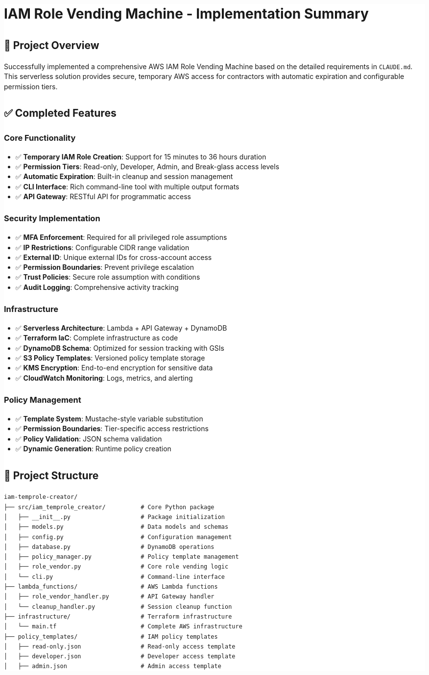 # IAM Role Vending Machine - Implementation Summary

## 🎯 Project Overview

Successfully implemented a comprehensive AWS IAM Role Vending Machine based on the detailed requirements in `CLAUDE.md`. This serverless solution provides secure, temporary AWS access for contractors with automatic expiration and configurable permission tiers.

## ✅ Completed Features

### Core Functionality
- ✅ **Temporary IAM Role Creation**: Support for 15 minutes to 36 hours duration
- ✅ **Permission Tiers**: Read-only, Developer, Admin, and Break-glass access levels
- ✅ **Automatic Expiration**: Built-in cleanup and session management
- ✅ **CLI Interface**: Rich command-line tool with multiple output formats
- ✅ **API Gateway**: RESTful API for programmatic access

### Security Implementation
- ✅ **MFA Enforcement**: Required for all privileged role assumptions
- ✅ **IP Restrictions**: Configurable CIDR range validation
- ✅ **External ID**: Unique external IDs for cross-account access
- ✅ **Permission Boundaries**: Prevent privilege escalation
- ✅ **Trust Policies**: Secure role assumption with conditions
- ✅ **Audit Logging**: Comprehensive activity tracking

### Infrastructure
- ✅ **Serverless Architecture**: Lambda + API Gateway + DynamoDB
- ✅ **Terraform IaC**: Complete infrastructure as code
- ✅ **DynamoDB Schema**: Optimized for session tracking with GSIs
- ✅ **S3 Policy Templates**: Versioned policy template storage
- ✅ **KMS Encryption**: End-to-end encryption for sensitive data
- ✅ **CloudWatch Monitoring**: Logs, metrics, and alerting

### Policy Management
- ✅ **Template System**: Mustache-style variable substitution
- ✅ **Permission Boundaries**: Tier-specific access restrictions
- ✅ **Policy Validation**: JSON schema validation
- ✅ **Dynamic Generation**: Runtime policy creation

## 📁 Project Structure

```
iam-temprole-creator/
├── src/iam_temprole_creator/          # Core Python package
│   ├── __init__.py                    # Package initialization
│   ├── models.py                      # Data models and schemas
│   ├── config.py                      # Configuration management
│   ├── database.py                    # DynamoDB operations
│   ├── policy_manager.py              # Policy template management
│   ├── role_vendor.py                 # Core role vending logic
│   └── cli.py                         # Command-line interface
├── lambda_functions/                  # AWS Lambda functions
│   ├── role_vendor_handler.py         # API Gateway handler
│   └── cleanup_handler.py             # Session cleanup function
├── infrastructure/                    # Terraform infrastructure
│   └── main.tf                        # Complete AWS infrastructure
├── policy_templates/                  # IAM policy templates
│   ├── read-only.json                 # Read-only access template
│   ├── developer.json                 # Developer access template
│   ├── admin.json                     # Admin access template
```